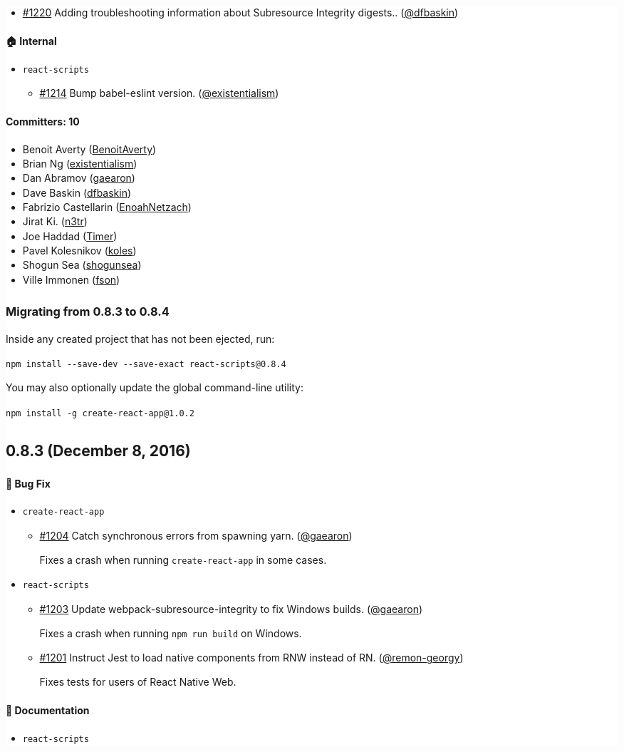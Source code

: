   * [#1220](https://github.com/facebookincubator/create-react-app/pull/1220) Adding troubleshooting information about Subresource Integrity digests.. ([@dfbaskin](https://github.com/dfbaskin))

#### :house: Internal
* `react-scripts`

  * [#1214](https://github.com/facebookincubator/create-react-app/pull/1214) Bump babel-eslint version. ([@existentialism](https://github.com/existentialism))

#### Committers: 10
- Benoit Averty ([BenoitAverty](https://github.com/BenoitAverty))
- Brian Ng ([existentialism](https://github.com/existentialism))
- Dan Abramov ([gaearon](https://github.com/gaearon))
- Dave Baskin ([dfbaskin](https://github.com/dfbaskin))
- Fabrizio Castellarin ([EnoahNetzach](https://github.com/EnoahNetzach))
- Jirat Ki. ([n3tr](https://github.com/n3tr))
- Joe Haddad ([Timer](https://github.com/Timer))
- Pavel Kolesnikov ([koles](https://github.com/koles))
- Shogun Sea ([shogunsea](https://github.com/shogunsea))
- Ville Immonen ([fson](https://github.com/fson))

### Migrating from 0.8.3 to 0.8.4

Inside any created project that has not been ejected, run:

```
npm install --save-dev --save-exact react-scripts@0.8.4
```

You may also optionally update the global command-line utility:

```
npm install -g create-react-app@1.0.2
```

## 0.8.3 (December 8, 2016)

#### :bug: Bug Fix
* `create-react-app`
  * [#1204](https://github.com/facebookincubator/create-react-app/pull/1204) Catch synchronous errors from spawning yarn. ([@gaearon](https://github.com/gaearon))

    Fixes a crash when running `create-react-app` in some cases.

* `react-scripts`
  * [#1203](https://github.com/facebookincubator/create-react-app/pull/1203) Update webpack-subresource-integrity to fix Windows builds. ([@gaearon](https://github.com/gaearon))

    Fixes a crash when running `npm run build` on Windows.

  * [#1201](https://github.com/facebookincubator/create-react-app/pull/1201) Instruct Jest to load native components from RNW instead of RN. ([@remon-georgy](https://github.com/remon-georgy))

    Fixes tests for users of React Native Web.

#### :memo: Documentation
* `react-scripts`
